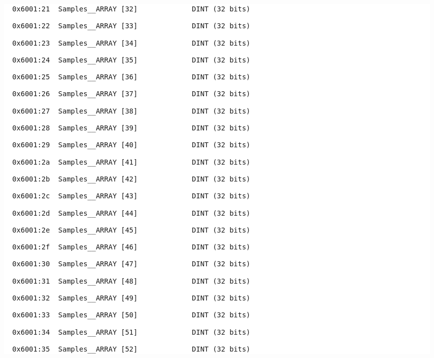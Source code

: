 </tr>
<tr class="txpdo">
<td ><pre>  0x6001:21  Samples__ARRAY [32]             DINT (32 bits)</pre></td>
</tr>
<tr class="txpdo">
<td ><pre>  0x6001:22  Samples__ARRAY [33]             DINT (32 bits)</pre></td>
</tr>
<tr class="txpdo">
<td ><pre>  0x6001:23  Samples__ARRAY [34]             DINT (32 bits)</pre></td>
</tr>
<tr class="txpdo">
<td ><pre>  0x6001:24  Samples__ARRAY [35]             DINT (32 bits)</pre></td>
</tr>
<tr class="txpdo">
<td ><pre>  0x6001:25  Samples__ARRAY [36]             DINT (32 bits)</pre></td>
</tr>
<tr class="txpdo">
<td ><pre>  0x6001:26  Samples__ARRAY [37]             DINT (32 bits)</pre></td>
</tr>
<tr class="txpdo">
<td ><pre>  0x6001:27  Samples__ARRAY [38]             DINT (32 bits)</pre></td>
</tr>
<tr class="txpdo">
<td ><pre>  0x6001:28  Samples__ARRAY [39]             DINT (32 bits)</pre></td>
</tr>
<tr class="txpdo">
<td ><pre>  0x6001:29  Samples__ARRAY [40]             DINT (32 bits)</pre></td>
</tr>
<tr class="txpdo">
<td ><pre>  0x6001:2a  Samples__ARRAY [41]             DINT (32 bits)</pre></td>
</tr>
<tr class="txpdo">
<td ><pre>  0x6001:2b  Samples__ARRAY [42]             DINT (32 bits)</pre></td>
</tr>
<tr class="txpdo">
<td ><pre>  0x6001:2c  Samples__ARRAY [43]             DINT (32 bits)</pre></td>
</tr>
<tr class="txpdo">
<td ><pre>  0x6001:2d  Samples__ARRAY [44]             DINT (32 bits)</pre></td>
</tr>
<tr class="txpdo">
<td ><pre>  0x6001:2e  Samples__ARRAY [45]             DINT (32 bits)</pre></td>
</tr>
<tr class="txpdo">
<td ><pre>  0x6001:2f  Samples__ARRAY [46]             DINT (32 bits)</pre></td>
</tr>
<tr class="txpdo">
<td ><pre>  0x6001:30  Samples__ARRAY [47]             DINT (32 bits)</pre></td>
</tr>
<tr class="txpdo">
<td ><pre>  0x6001:31  Samples__ARRAY [48]             DINT (32 bits)</pre></td>
</tr>
<tr class="txpdo">
<td ><pre>  0x6001:32  Samples__ARRAY [49]             DINT (32 bits)</pre></td>
</tr>
<tr class="txpdo">
<td ><pre>  0x6001:33  Samples__ARRAY [50]             DINT (32 bits)</pre></td>
</tr>
<tr class="txpdo">
<td ><pre>  0x6001:34  Samples__ARRAY [51]             DINT (32 bits)</pre></td>
</tr>
<tr class="txpdo">
<td ><pre>  0x6001:35  Samples__ARRAY [52]             DINT (32 bits)</pre></td>
</tr>